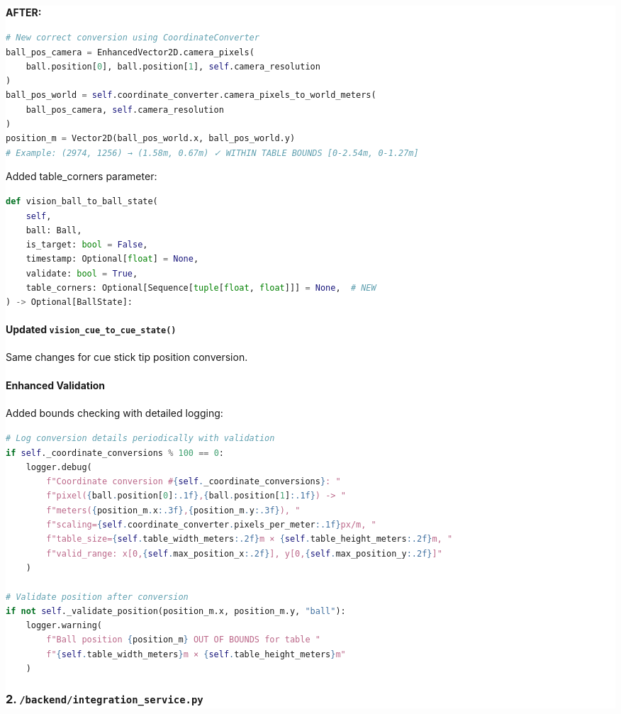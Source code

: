 **AFTER:**
```python
# New correct conversion using CoordinateConverter
ball_pos_camera = EnhancedVector2D.camera_pixels(
    ball.position[0], ball.position[1], self.camera_resolution
)
ball_pos_world = self.coordinate_converter.camera_pixels_to_world_meters(
    ball_pos_camera, self.camera_resolution
)
position_m = Vector2D(ball_pos_world.x, ball_pos_world.y)
# Example: (2974, 1256) → (1.58m, 0.67m) ✓ WITHIN TABLE BOUNDS [0-2.54m, 0-1.27m]
```

Added table_corners parameter:
```python
def vision_ball_to_ball_state(
    self,
    ball: Ball,
    is_target: bool = False,
    timestamp: Optional[float] = None,
    validate: bool = True,
    table_corners: Optional[Sequence[tuple[float, float]]] = None,  # NEW
) -> Optional[BallState]:
```

#### Updated `vision_cue_to_cue_state()`
Same changes for cue stick tip position conversion.

#### Enhanced Validation
Added bounds checking with detailed logging:

```python
# Log conversion details periodically with validation
if self._coordinate_conversions % 100 == 0:
    logger.debug(
        f"Coordinate conversion #{self._coordinate_conversions}: "
        f"pixel({ball.position[0]:.1f},{ball.position[1]:.1f}) -> "
        f"meters({position_m.x:.3f},{position_m.y:.3f}), "
        f"scaling={self.coordinate_converter.pixels_per_meter:.1f}px/m, "
        f"table_size={self.table_width_meters:.2f}m × {self.table_height_meters:.2f}m, "
        f"valid_range: x[0,{self.max_position_x:.2f}], y[0,{self.max_position_y:.2f}]"
    )

# Validate position after conversion
if not self._validate_position(position_m.x, position_m.y, "ball"):
    logger.warning(
        f"Ball position {position_m} OUT OF BOUNDS for table "
        f"{self.table_width_meters}m × {self.table_height_meters}m"
    )
```

### 2. `/backend/integration_service.py`
